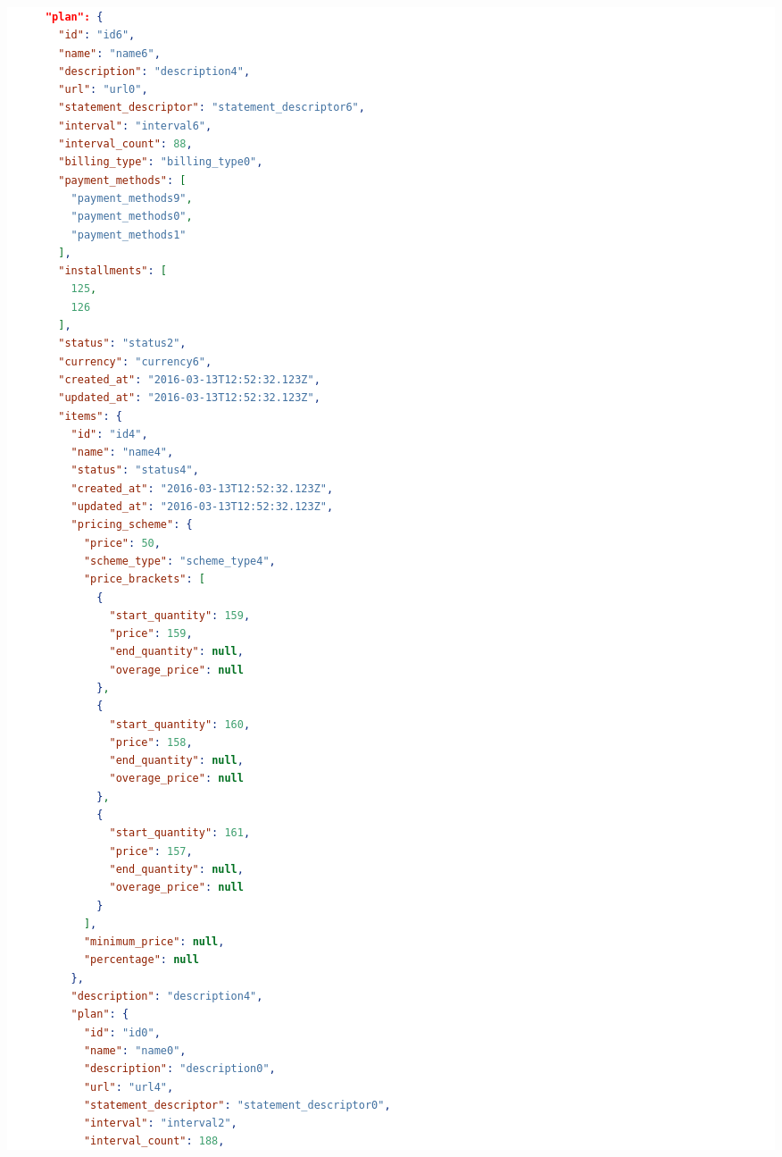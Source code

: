 ```json
      "plan": {
        "id": "id6",
        "name": "name6",
        "description": "description4",
        "url": "url0",
        "statement_descriptor": "statement_descriptor6",
        "interval": "interval6",
        "interval_count": 88,
        "billing_type": "billing_type0",
        "payment_methods": [
          "payment_methods9",
          "payment_methods0",
          "payment_methods1"
        ],
        "installments": [
          125,
          126
        ],
        "status": "status2",
        "currency": "currency6",
        "created_at": "2016-03-13T12:52:32.123Z",
        "updated_at": "2016-03-13T12:52:32.123Z",
        "items": {
          "id": "id4",
          "name": "name4",
          "status": "status4",
          "created_at": "2016-03-13T12:52:32.123Z",
          "updated_at": "2016-03-13T12:52:32.123Z",
          "pricing_scheme": {
            "price": 50,
            "scheme_type": "scheme_type4",
            "price_brackets": [
              {
                "start_quantity": 159,
                "price": 159,
                "end_quantity": null,
                "overage_price": null
              },
              {
                "start_quantity": 160,
                "price": 158,
                "end_quantity": null,
                "overage_price": null
              },
              {
                "start_quantity": 161,
                "price": 157,
                "end_quantity": null,
                "overage_price": null
              }
            ],
            "minimum_price": null,
            "percentage": null
          },
          "description": "description4",
          "plan": {
            "id": "id0",
            "name": "name0",
            "description": "description0",
            "url": "url4",
            "statement_descriptor": "statement_descriptor0",
            "interval": "interval2",
            "interval_count": 188,
```